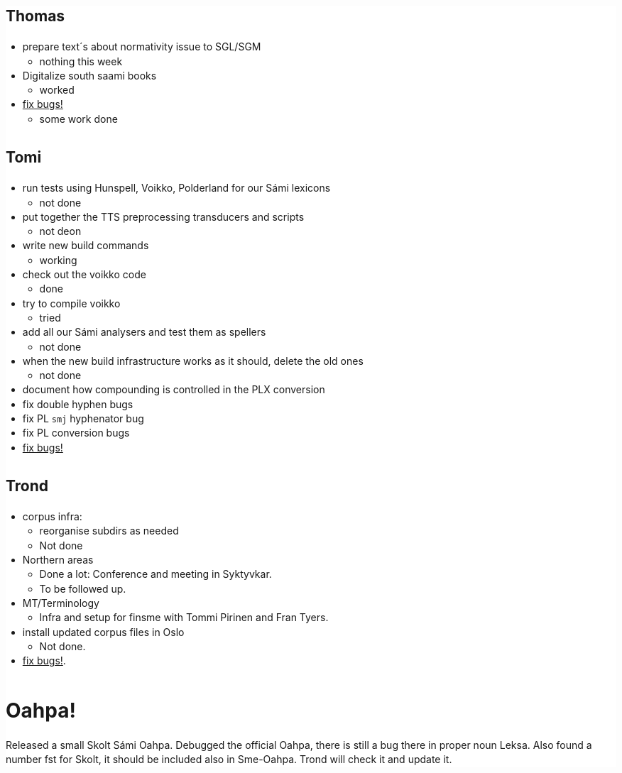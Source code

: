 ## Thomas
* prepare text´s about normativity issue to SGL/SGM
    - nothing this week
* Digitalize south saami books
    - worked
* [fix bugs!](http://giellatekno.uit.no/bugzilla)
    - some work done

## Tomi
* run tests using Hunspell, Voikko, Polderland for our Sámi lexicons
    - not done
* put together the TTS preprocessing transducers and scripts
    - not deon
* write new build commands
    - working
* check out the voikko code
    - done
* try to compile voikko
    - tried
* add all our Sámi analysers and test them as spellers
    - not done
* when the new build infrastructure works as it should, delete the old ones
    - not done
* document how compounding is controlled in the PLX conversion
* fix double hyphen bugs
* fix PL `smj` hyphenator bug
* fix PL conversion bugs
* [fix bugs!](http://giellatekno.uit.no/bugzilla)

## Trond
* corpus infra:
    - reorganise subdirs as needed
    - Not done
* Northern areas
    - Done a lot: Conference and meeting in Syktyvkar.
    - To be followed up.
* MT/Terminology
    - Infra and setup for finsme with Tommi Pirinen and Fran Tyers.
* install updated corpus files in Oslo
    - Not done.
* [fix bugs!](http://giellatekno.uit.no/bugzilla).

# Oahpa!

Released a small Skolt Sámi Oahpa. Debugged the official Oahpa, there is still
a bug there in proper noun Leksa. Also found a number fst for Skolt, it should
be included also in Sme-Oahpa. Trond will check it and update it.
